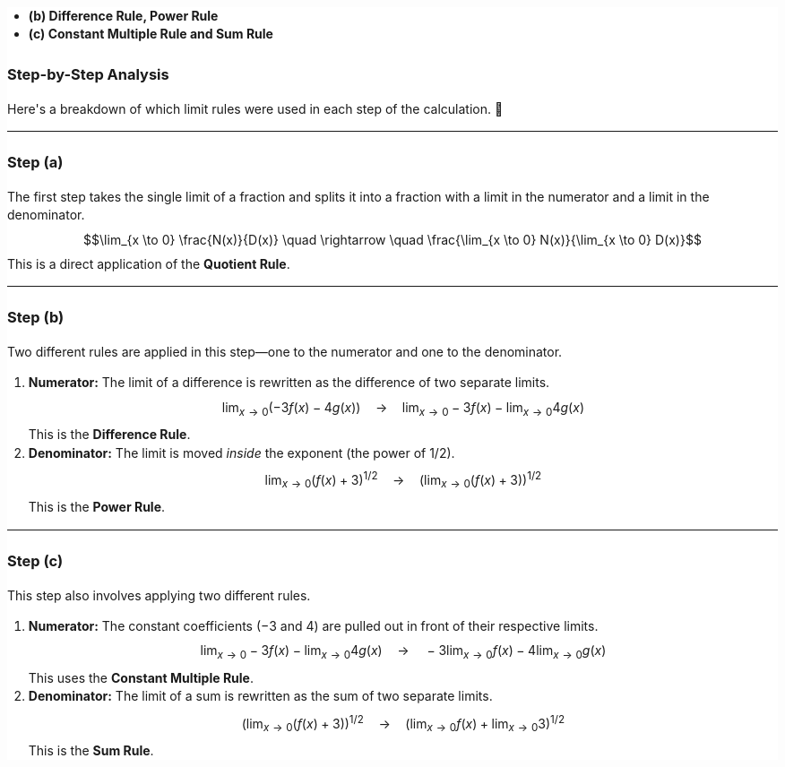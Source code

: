 * **(b) Difference Rule, Power Rule**
* **(c) Constant Multiple Rule and Sum Rule**

### Step-by-Step Analysis

Here's a breakdown of which limit rules were used in each step of the calculation. 📝

---

### Step (a)

The first step takes the single limit of a fraction and splits it into a fraction with a limit in the numerator and a limit in the denominator.
$$\lim_{x \to 0} \frac{N(x)}{D(x)} \quad \rightarrow \quad \frac{\lim_{x \to 0} N(x)}{\lim_{x \to 0} D(x)}$$
This is a direct application of the **Quotient Rule**.

---

### Step (b)

Two different rules are applied in this step—one to the numerator and one to the denominator.
1.  **Numerator:** The limit of a difference is rewritten as the difference of two separate limits.
    $$
    \lim_{x \to 0} (-3f(x) - 4g(x)) \quad \rightarrow \quad \lim_{x \to 0} -3f(x) - \lim_{x \to 0} 4g(x)
    $$
    This is the **Difference Rule**.
2.  **Denominator:** The limit is moved *inside* the exponent (the power of $1/2$).
    $$
    \lim_{x \to 0} (f(x) + 3)^{1/2} \quad \rightarrow \quad \left( \lim_{x \to 0} (f(x) + 3) \right)^{1/2}
    $$
    This is the **Power Rule**.

---

### Step (c)

This step also involves applying two different rules.
1.  **Numerator:** The constant coefficients ($-3$ and $4$) are pulled out in front of their respective limits.
    $$
    \lim_{x \to 0} -3f(x) - \lim_{x \to 0} 4g(x) \quad \rightarrow \quad -3\lim_{x \to 0} f(x) - 4\lim_{x \to 0} g(x)
    $$
    This uses the **Constant Multiple Rule**.
2.  **Denominator:** The limit of a sum is rewritten as the sum of two separate limits.
    $$
    \left( \lim_{x \to 0} (f(x) + 3) \right)^{1/2} \quad \rightarrow \quad \left( \lim_{x \to 0} f(x) + \lim_{x \to 0} 3 \right)^{1/2}
    $$
    This is the **Sum Rule**.
